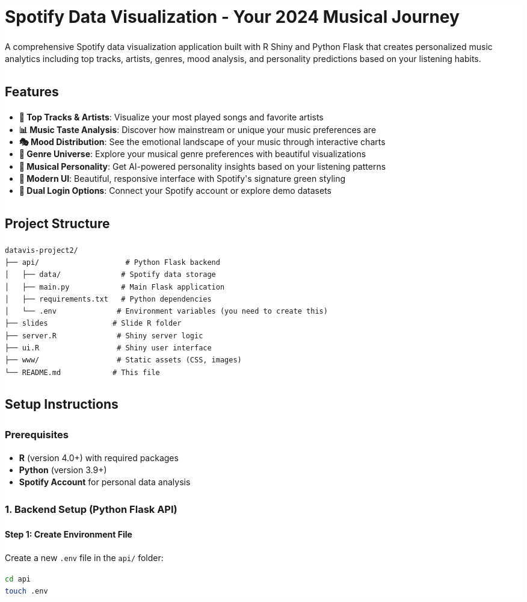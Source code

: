 # Spotify Data Visualization - Your 2024 Musical Journey

A comprehensive Spotify data visualization application built with R Shiny and Python Flask that creates personalized music analytics including top tracks, artists, genres, mood analysis, and personality predictions based on your listening habits.

## Features

- **🎵 Top Tracks & Artists**: Visualize your most played songs and favorite artists
- **📊 Music Taste Analysis**: Discover how mainstream or unique your music preferences are
- **🎭 Mood Distribution**: See the emotional landscape of your music through interactive charts
- **🎼 Genre Universe**: Explore your musical genre preferences with beautiful visualizations
- **🧠 Musical Personality**: Get AI-powered personality insights based on your listening patterns
- **📱 Modern UI**: Beautiful, responsive interface with Spotify's signature green styling
- **🎯 Dual Login Options**: Connect your Spotify account or explore demo datasets

## Project Structure

```
datavis-project2/
├── api/                    # Python Flask backend
│   ├── data/              # Spotify data storage
│   ├── main.py            # Main Flask application
│   ├── requirements.txt   # Python dependencies
│   └── .env              # Environment variables (you need to create this)
├── slides               # Slide R folder
├── server.R              # Shiny server logic
├── ui.R                  # Shiny user interface
├── www/                  # Static assets (CSS, images)
└── README.md            # This file
```

## Setup Instructions

### Prerequisites

- **R** (version 4.0+) with required packages
- **Python** (version 3.9+)
- **Spotify Account** for personal data analysis

### 1. Backend Setup (Python Flask API)

#### Step 1: Create Environment File

Create a new `.env` file in the `api/` folder:

```bash
cd api
touch .env
```
